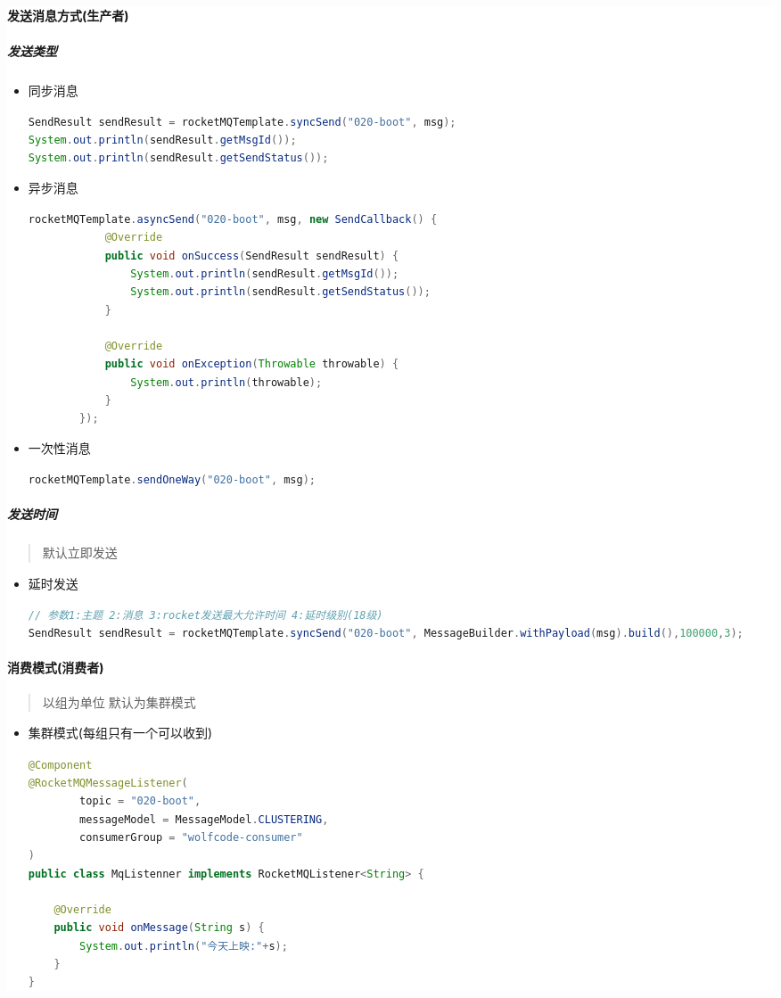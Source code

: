 #### 发送消息方式(生产者)

##### 发送类型

- 同步消息

  ```java
  SendResult sendResult = rocketMQTemplate.syncSend("020-boot", msg);
  System.out.println(sendResult.getMsgId());
  System.out.println(sendResult.getSendStatus());
  ```

- 异步消息

  ```java
  rocketMQTemplate.asyncSend("020-boot", msg, new SendCallback() {
              @Override
              public void onSuccess(SendResult sendResult) {
                  System.out.println(sendResult.getMsgId());
                  System.out.println(sendResult.getSendStatus());
              }
  
              @Override
              public void onException(Throwable throwable) {
                  System.out.println(throwable);
              }
          });
  ```

- 一次性消息

  ```java
  rocketMQTemplate.sendOneWay("020-boot", msg);
  ```

##### 发送时间

> 默认立即发送

- 延时发送

  ```java
  // 参数1:主题 2:消息 3:rocket发送最大允许时间 4:延时级别(18级)
  SendResult sendResult = rocketMQTemplate.syncSend("020-boot", MessageBuilder.withPayload(msg).build(),100000,3);
  ```

#### 消费模式(消费者)

> 以组为单位 默认为集群模式

- 集群模式(每组只有一个可以收到)

  ```java
  @Component
  @RocketMQMessageListener(
          topic = "020-boot",
          messageModel = MessageModel.CLUSTERING,
          consumerGroup = "wolfcode-consumer"
  )
  public class MqListenner implements RocketMQListener<String> {
  
      @Override
      public void onMessage(String s) {
          System.out.println("今天上映:"+s);
      }
  }
  ```
